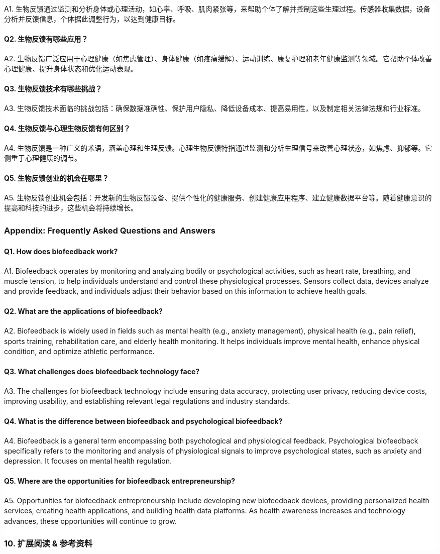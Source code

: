 A1. 生物反馈通过监测和分析身体或心理活动，如心率、呼吸、肌肉紧张等，来帮助个体了解并控制这些生理过程。传感器收集数据，设备分析并反馈信息，个体据此调整行为，以达到健康目标。

#### Q2. 生物反馈有哪些应用？

A2. 生物反馈广泛应用于心理健康（如焦虑管理）、身体健康（如疼痛缓解）、运动训练、康复护理和老年健康监测等领域。它帮助个体改善心理健康、提升身体状态和优化运动表现。

#### Q3. 生物反馈技术有哪些挑战？

A3. 生物反馈技术面临的挑战包括：确保数据准确性、保护用户隐私、降低设备成本、提高易用性，以及制定相关法律法规和行业标准。

#### Q4. 生物反馈与心理生物反馈有何区别？

A4. 生物反馈是一种广义的术语，涵盖心理和生理反馈。心理生物反馈特指通过监测和分析生理信号来改善心理状态，如焦虑、抑郁等。它侧重于心理健康的调节。

#### Q5. 生物反馈创业的机会在哪里？

A5. 生物反馈创业机会包括：开发新的生物反馈设备、提供个性化的健康服务、创建健康应用程序、建立健康数据平台等。随着健康意识的提高和科技的进步，这些机会将持续增长。

### Appendix: Frequently Asked Questions and Answers

#### Q1. How does biofeedback work?

A1. Biofeedback operates by monitoring and analyzing bodily or psychological activities, such as heart rate, breathing, and muscle tension, to help individuals understand and control these physiological processes. Sensors collect data, devices analyze and provide feedback, and individuals adjust their behavior based on this information to achieve health goals.

#### Q2. What are the applications of biofeedback?

A2. Biofeedback is widely used in fields such as mental health (e.g., anxiety management), physical health (e.g., pain relief), sports training, rehabilitation care, and elderly health monitoring. It helps individuals improve mental health, enhance physical condition, and optimize athletic performance.

#### Q3. What challenges does biofeedback technology face?

A3. The challenges for biofeedback technology include ensuring data accuracy, protecting user privacy, reducing device costs, improving usability, and establishing relevant legal regulations and industry standards.

#### Q4. What is the difference between biofeedback and psychological biofeedback?

A4. Biofeedback is a general term encompassing both psychological and physiological feedback. Psychological biofeedback specifically refers to the monitoring and analysis of physiological signals to improve psychological states, such as anxiety and depression. It focuses on mental health regulation.

#### Q5. Where are the opportunities for biofeedback entrepreneurship?

A5. Opportunities for biofeedback entrepreneurship include developing new biofeedback devices, providing personalized health services, creating health applications, and building health data platforms. As health awareness increases and technology advances, these opportunities will continue to grow.

### 10. 扩展阅读 & 参考资料
